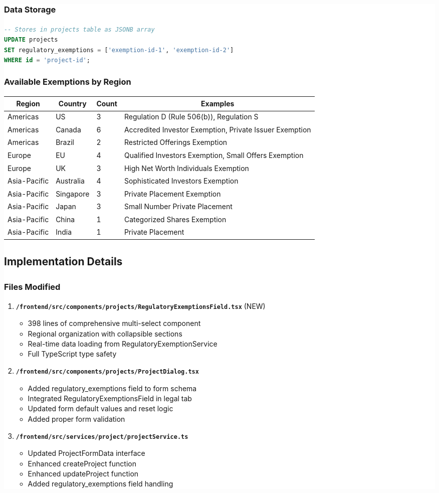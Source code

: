 ### **Data Storage**
```sql
-- Stores in projects table as JSONB array
UPDATE projects 
SET regulatory_exemptions = ['exemption-id-1', 'exemption-id-2']
WHERE id = 'project-id';
```

### **Available Exemptions by Region**

| Region | Country | Count | Examples |
|--------|---------|-------|----------|
| Americas | US | 3 | Regulation D (Rule 506(b)), Regulation S |
| Americas | Canada | 6 | Accredited Investor Exemption, Private Issuer Exemption |
| Americas | Brazil | 2 | Restricted Offerings Exemption |
| Europe | EU | 4 | Qualified Investors Exemption, Small Offers Exemption |
| Europe | UK | 3 | High Net Worth Individuals Exemption |
| Asia-Pacific | Australia | 4 | Sophisticated Investors Exemption |
| Asia-Pacific | Singapore | 3 | Private Placement Exemption |
| Asia-Pacific | Japan | 3 | Small Number Private Placement |
| Asia-Pacific | China | 1 | Categorized Shares Exemption |
| Asia-Pacific | India | 1 | Private Placement |

## Implementation Details

### **Files Modified**

1. **`/frontend/src/components/projects/RegulatoryExemptionsField.tsx`** (NEW)
   - 398 lines of comprehensive multi-select component
   - Regional organization with collapsible sections
   - Real-time data loading from RegulatoryExemptionService
   - Full TypeScript type safety

2. **`/frontend/src/components/projects/ProjectDialog.tsx`**
   - Added regulatory_exemptions field to form schema
   - Integrated RegulatoryExemptionsField in legal tab
   - Updated form default values and reset logic
   - Added proper form validation

3. **`/frontend/src/services/project/projectService.ts`**
   - Updated ProjectFormData interface
   - Enhanced createProject function
   - Enhanced updateProject function
   - Added regulatory_exemptions field handling
